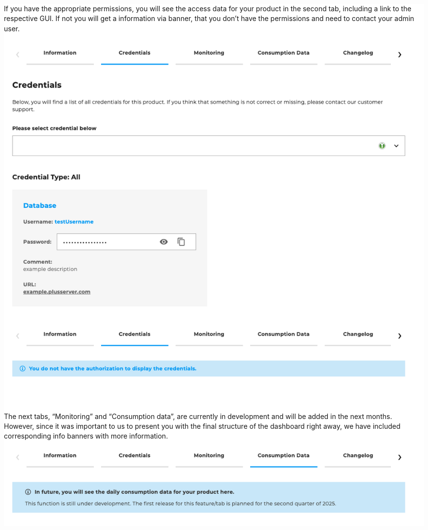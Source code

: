 If you have the appropriate permissions, you will see the access data for your product in the second tab, including a link to the respective GUI.
If not you will get a information via banner, that you don’t have the permissions and need to contact your admin user.\
![Level 3: Tab 2 - Credentials](img/lvl-3-credentials.png)
![Level 3: Tab 2 - Credentials - No permissions](img/lvl-3-credentials-no-permissions.png)

The next tabs, “Monitoring” and “Consumption data”, are currently in development and will be added in the next months. However, since it was important to us to present you with the final structure of the dashboard right away, we have included corresponding info banners with more information.\
![Level 3: Tab 4 - Consumption Data](img/lvl-3-consumption-data.png)
